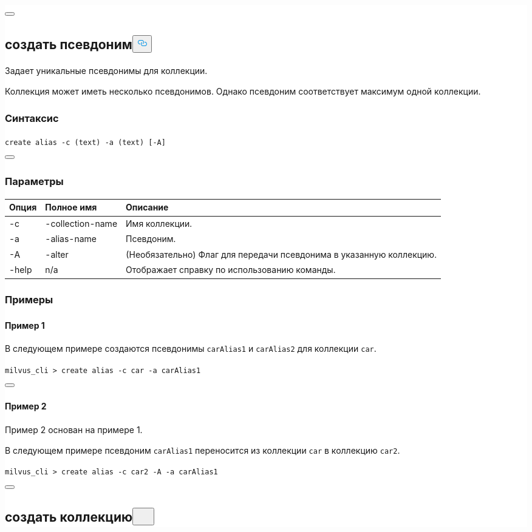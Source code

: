 <button class="copy-code-btn"></button></code></pre>
<h2 id="create-alias" class="common-anchor-header">создать псевдоним<button data-href="#create-alias" class="anchor-icon" translate="no">
      <svg translate="no"
        aria-hidden="true"
        focusable="false"
        height="20"
        version="1.1"
        viewBox="0 0 16 16"
        width="16"
      >
        <path
          fill="#0092E4"
          fill-rule="evenodd"
          d="M4 9h1v1H4c-1.5 0-3-1.69-3-3.5S2.55 3 4 3h4c1.45 0 3 1.69 3 3.5 0 1.41-.91 2.72-2 3.25V8.59c.58-.45 1-1.27 1-2.09C10 5.22 8.98 4 8 4H4c-.98 0-2 1.22-2 2.5S3 9 4 9zm9-3h-1v1h1c1 0 2 1.22 2 2.5S13.98 12 13 12H9c-.98 0-2-1.22-2-2.5 0-.83.42-1.64 1-2.09V6.25c-1.09.53-2 1.84-2 3.25C6 11.31 7.55 13 9 13h4c1.45 0 3-1.69 3-3.5S14.5 6 13 6z"
        ></path>
      </svg>
    </button></h2><p>Задает уникальные псевдонимы для коллекции.</p>
<div class="alert note">Коллекция может иметь несколько псевдонимов. Однако псевдоним соответствует максимум одной коллекции.</div>
<p><h3 id="create-alias">Синтаксис</h3></p>
<pre><code translate="no" class="language-shell">create alias -c (text) -a (text) [-A]
<button class="copy-code-btn"></button></code></pre>
<p><h3 id="create-alias">Параметры</h3></p>
<table>
<thead>
<tr><th style="text-align:left">Опция</th><th style="text-align:left">Полное имя</th><th style="text-align:left">Описание</th></tr>
</thead>
<tbody>
<tr><td style="text-align:left">-c</td><td style="text-align:left">-collection-name</td><td style="text-align:left">Имя коллекции.</td></tr>
<tr><td style="text-align:left">-a</td><td style="text-align:left">-alias-name</td><td style="text-align:left">Псевдоним.</td></tr>
<tr><td style="text-align:left">-A</td><td style="text-align:left">-alter</td><td style="text-align:left">(Необязательно) Флаг для передачи псевдонима в указанную коллекцию.</td></tr>
<tr><td style="text-align:left">-help</td><td style="text-align:left">n/a</td><td style="text-align:left">Отображает справку по использованию команды.</td></tr>
</tbody>
</table>
<p><h3 id="create-alias">Примеры</h3></p>
<p><h4>Пример 1</h4></p>
<p>В следующем примере создаются псевдонимы <code translate="no">carAlias1</code> и <code translate="no">carAlias2</code> для коллекции <code translate="no">car</code>.</p>
<pre><code translate="no" class="language-shell">milvus_cli &gt; create alias -c car -a carAlias1
<button class="copy-code-btn"></button></code></pre>
<p><h4>Пример 2</h4></p>
<div class="alert note">Пример 2 основан на примере 1.</div>
<p>В следующем примере псевдоним <code translate="no">carAlias1</code> переносится из коллекции <code translate="no">car</code> в коллекцию <code translate="no">car2</code>.</p>
<pre><code translate="no" class="language-shell">milvus_cli &gt; create alias -c car2 -A -a carAlias1
<button class="copy-code-btn"></button></code></pre>
<h2 id="create-collection" class="common-anchor-header">создать коллекцию<button data-href="#create-collection" class="anchor-icon" translate="no">
      <svg translate="no"
        aria-hidden="true"
        focusable="false"
        height="20"
        version="1.1"
        viewBox="0 0 16 16"